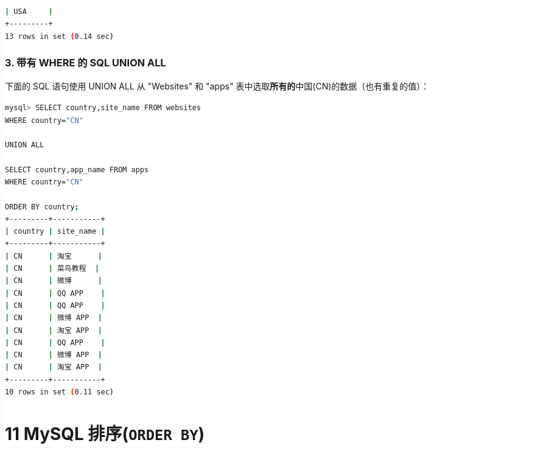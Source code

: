 ```bash
| USA     |
+---------+
13 rows in set (0.14 sec)
```

### 3. 带有 WHERE 的 SQL UNION ALL

下面的 SQL 语句使用 UNION ALL 从 "Websites" 和 "apps" 表中选取**所有的**中国(CN)的数据（也有重复的值）：

```bash
mysql> SELECT country,site_name FROM websites
WHERE country="CN"

UNION ALL

SELECT country,app_name FROM apps
WHERE country="CN"

ORDER BY country;
+---------+-----------+
| country | site_name |
+---------+-----------+
| CN      | 淘宝      |
| CN      | 菜鸟教程  |
| CN      | 微博      |
| CN      | QQ APP    |
| CN      | QQ APP    |
| CN      | 微博 APP  |
| CN      | 淘宝 APP  |
| CN      | QQ APP    |
| CN      | 微博 APP  |
| CN      | 淘宝 APP  |
+---------+-----------+
10 rows in set (0.11 sec)
```



# 11 MySQL 排序(`ORDER BY`)

